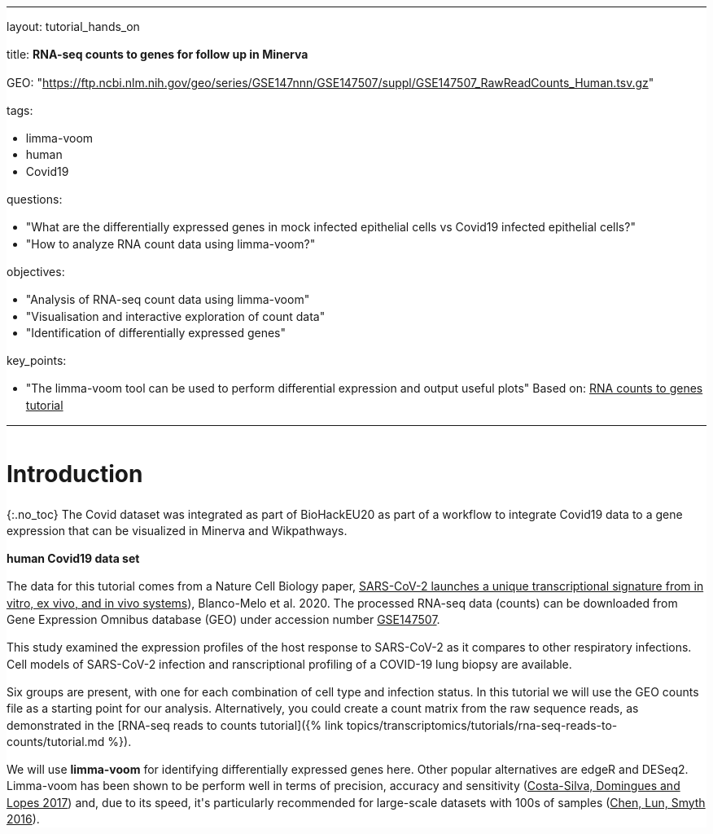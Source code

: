 

---
layout: tutorial_hands_on

title: **RNA-seq counts to genes for follow up in Minerva**

GEO: "https://ftp.ncbi.nlm.nih.gov/geo/series/GSE147nnn/GSE147507/suppl/GSE147507_RawReadCounts_Human.tsv.gz"

tags:
  - limma-voom
  - human
  - Covid19
  
questions:
  - "What are the differentially expressed genes in mock infected epithelial cells vs Covid19 infected epithelial cells?"
  - "How to analyze RNA count data using limma-voom?"
  
objectives:
  - "Analysis of RNA-seq count data using limma-voom"
  - "Visualisation and interactive exploration of count data"
  - "Identification of differentially expressed genes"
  
key_points:
  - "The limma-voom tool can be used to perform differential expression and output useful plots"
Based on: [RNA counts to genes tutorial](https://training.galaxyproject.org/training-material/topics/transcriptomics/tutorials/rna-seq-counts-to-genes/tutorial.html)

---


# Introduction
{:.no_toc}
The Covid dataset was integrated as part of BioHackEU20 as part of a workflow to integrate Covid19 data to a gene expression that can be visualized in Minerva and Wikpathways.

**human Covid19 data set**

The data for this tutorial comes from a Nature Cell Biology paper, [SARS-CoV-2 launches a unique transcriptional signature from in vitro, ex vivo, and in vivo systems](https://www.biorxiv.org/content/10.1101/2020.03.24.004655v1)), Blanco-Melo et al. 2020. The processed RNA-seq data (counts) can be downloaded from Gene Expression Omnibus database (GEO) under accession number [GSE147507](http://www.ncbi.nlm.nih.gov/geo/query/acc.cgi?acc=GSE147507).

This study examined the expression profiles of  the host response to SARS-CoV-2 as it compares to other respiratory infections. Cell models of SARS-CoV-2 infection and ranscriptional profiling of a COVID-19 lung biopsy are available.

Six groups are present, with one for each combination of cell type and infection status. In this tutorial we will use the GEO counts file as a starting point for our analysis. Alternatively, you could create a count matrix from the raw sequence reads, as demonstrated in the [RNA-seq reads to counts tutorial]({% link topics/transcriptomics/tutorials/rna-seq-reads-to-counts/tutorial.md %}).

We will use **limma-voom** for identifying differentially expressed genes here. Other popular alternatives are edgeR and DESeq2. Limma-voom has been shown to be perform well in terms of precision, accuracy and sensitivity ([Costa-Silva, Domingues and Lopes 2017](https://www.ncbi.nlm.nih.gov/pubmed/29267363)) and, due to its speed, it's particularly recommended for large-scale datasets with 100s of samples ([Chen, Lun, Smyth 2016](https://f1000research.com/articles/5-1438/v2)).
